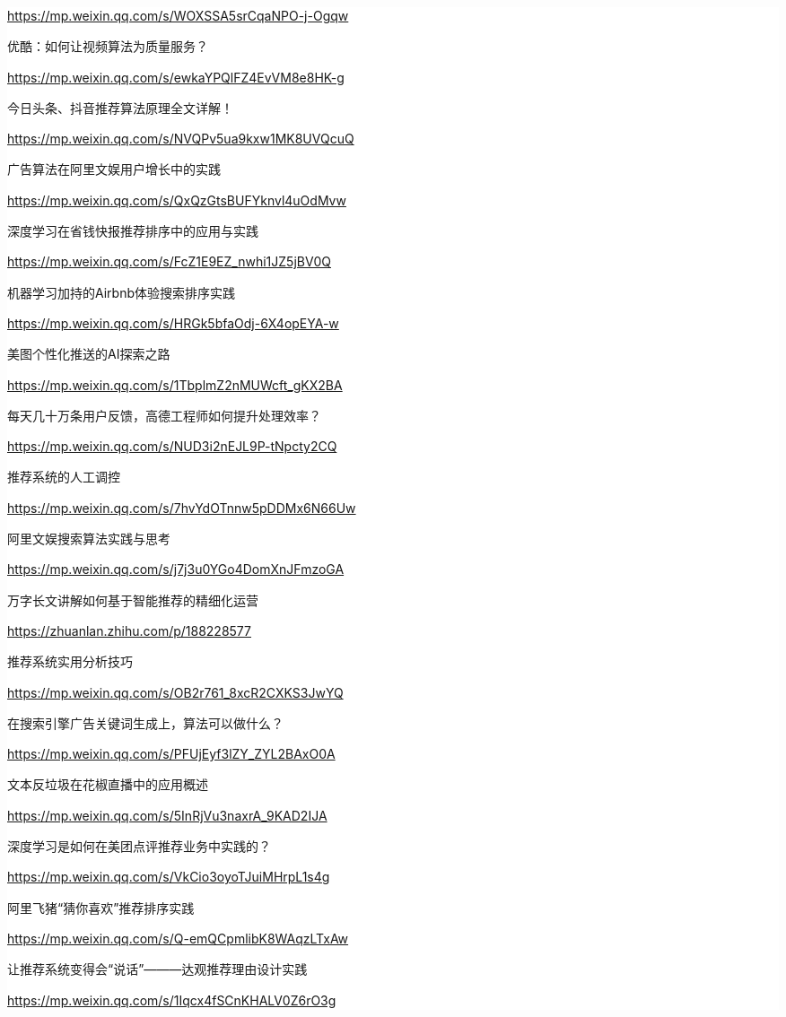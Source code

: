 https://mp.weixin.qq.com/s/WOXSSA5srCqaNPO-j-Ogqw

优酷：如何让视频算法为质量服务？

https://mp.weixin.qq.com/s/ewkaYPQlFZ4EvVM8e8HK-g

今日头条、抖音推荐算法原理全文详解！

https://mp.weixin.qq.com/s/NVQPv5ua9kxw1MK8UVQcuQ

广告算法在阿里文娱用户增长中的实践

https://mp.weixin.qq.com/s/QxQzGtsBUFYknvl4uOdMvw

深度学习在省钱快报推荐排序中的应用与实践

https://mp.weixin.qq.com/s/FcZ1E9EZ_nwhi1JZ5jBV0Q

机器学习加持的Airbnb体验搜索排序实践

https://mp.weixin.qq.com/s/HRGk5bfaOdj-6X4opEYA-w

美图个性化推送的AI探索之路

https://mp.weixin.qq.com/s/1TbplmZ2nMUWcft_gKX2BA

每天几十万条用户反馈，高德工程师如何提升处理效率？

https://mp.weixin.qq.com/s/NUD3i2nEJL9P-tNpcty2CQ

推荐系统的人工调控

https://mp.weixin.qq.com/s/7hvYdOTnnw5pDDMx6N66Uw

阿里文娱搜索算法实践与思考

https://mp.weixin.qq.com/s/j7j3u0YGo4DomXnJFmzoGA

万字长文讲解如何基于智能推荐的精细化运营

https://zhuanlan.zhihu.com/p/188228577

推荐系统实用分析技巧

https://mp.weixin.qq.com/s/OB2r761_8xcR2CXKS3JwYQ

在搜索引擎广告关键词生成上，算法可以做什么？

https://mp.weixin.qq.com/s/PFUjEyf3lZY_ZYL2BAxO0A

文本反垃圾在花椒直播中的应用概述

https://mp.weixin.qq.com/s/5InRjVu3naxrA_9KAD2IJA

深度学习是如何在美团点评推荐业务中实践的？

https://mp.weixin.qq.com/s/VkCio3oyoTJuiMHrpL1s4g

阿里飞猪“猜你喜欢”推荐排序实践

https://mp.weixin.qq.com/s/Q-emQCpmlibK8WAqzLTxAw

让推荐系统变得会“说话”———达观推荐理由设计实践

https://mp.weixin.qq.com/s/1Iqcx4fSCnKHALV0Z6rO3g
